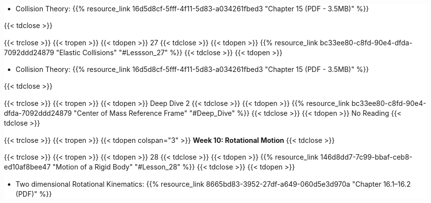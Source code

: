 
*   Collision Theory: {{% resource_link 16d5d8cf-5fff-4f11-5d83-a034261fbed3 "Chapter 15 (PDF - 3.5MB)" %}}


{{< tdclose >}}

{{< trclose >}}
{{< tropen >}}
{{< tdopen >}}
27
{{< tdclose >}}
{{< tdopen >}}
{{% resource_link bc33ee80-c8fd-90e4-dfda-7092ddd24879 "Elastic Collisions" "#Lessson_27" %}}
{{< tdclose >}}
{{< tdopen >}}


*   Collision Theory: {{% resource_link 16d5d8cf-5fff-4f11-5d83-a034261fbed3 "Chapter 15 (PDF - 3.5MB)" %}}


{{< tdclose >}}

{{< trclose >}}
{{< tropen >}}
{{< tdopen >}}
Deep Dive 2
{{< tdclose >}}
{{< tdopen >}}
{{% resource_link bc33ee80-c8fd-90e4-dfda-7092ddd24879 "Center of Mass Reference Frame" "#Deep_Dive" %}}
{{< tdclose >}}
{{< tdopen >}}
No Reading
{{< tdclose >}}

{{< trclose >}}
{{< tropen >}}
{{< tdopen colspan="3" >}}
**Week 10: Rotational Motion**
{{< tdclose >}}

{{< trclose >}}
{{< tropen >}}
{{< tdopen >}}
28
{{< tdclose >}}
{{< tdopen >}}
{{% resource_link 146d8dd7-7c99-bbaf-ceb8-ed10af8bee47 "Motion of a Rigid Body" "#Lesson_28" %}}
{{< tdclose >}}
{{< tdopen >}}


*   Two dimensional Rotational Kinematics: {{% resource_link 8665bd83-3952-27df-a649-060d5e3d970a "Chapter 16.1–16.2 (PDF)" %}}
